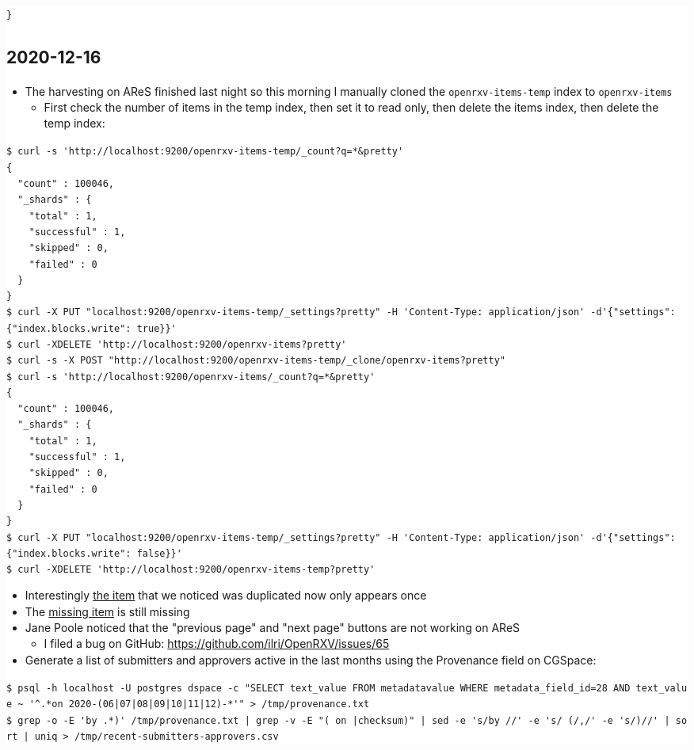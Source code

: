 ```console
}
```

## 2020-12-16

- The harvesting on AReS finished last night so this morning I manually cloned the `openrxv-items-temp` index to `openrxv-items`
  - First check the number of items in the temp index, then set it to read only, then delete the items index, then delete the temp index:

```console
$ curl -s 'http://localhost:9200/openrxv-items-temp/_count?q=*&pretty'
{
  "count" : 100046,
  "_shards" : {
    "total" : 1,
    "successful" : 1,
    "skipped" : 0,
    "failed" : 0
  }
}
$ curl -X PUT "localhost:9200/openrxv-items-temp/_settings?pretty" -H 'Content-Type: application/json' -d'{"settings": {"index.blocks.write": true}}'
$ curl -XDELETE 'http://localhost:9200/openrxv-items?pretty'
$ curl -s -X POST "http://localhost:9200/openrxv-items-temp/_clone/openrxv-items?pretty"
$ curl -s 'http://localhost:9200/openrxv-items/_count?q=*&pretty'
{
  "count" : 100046,
  "_shards" : {
    "total" : 1,
    "successful" : 1,
    "skipped" : 0,
    "failed" : 0
  }
}
$ curl -X PUT "localhost:9200/openrxv-items-temp/_settings?pretty" -H 'Content-Type: application/json' -d'{"settings": {"index.blocks.write": false}}'
$ curl -XDELETE 'http://localhost:9200/openrxv-items-temp?pretty'
```

- Interestingly [the item](https://hdl.handle.net/10568/110447) that we noticed was duplicated now only appears once
- The [missing item](https://hdl.handle.net/10568/110133) is still missing
- Jane Poole noticed that the "previous page" and "next page" buttons are not working on AReS
  - I filed a bug on GitHub: https://github.com/ilri/OpenRXV/issues/65
- Generate a list of submitters and approvers active in the last months using the Provenance field on CGSpace:

```console
$ psql -h localhost -U postgres dspace -c "SELECT text_value FROM metadatavalue WHERE metadata_field_id=28 AND text_value ~ '^.*on 2020-(06|07|08|09|10|11|12)-*'" > /tmp/provenance.txt
$ grep -o -E 'by .*)' /tmp/provenance.txt | grep -v -E "( on |checksum)" | sed -e 's/by //' -e 's/ (/,/' -e 's/)//' | sort | uniq > /tmp/recent-submitters-approvers.csv
```
